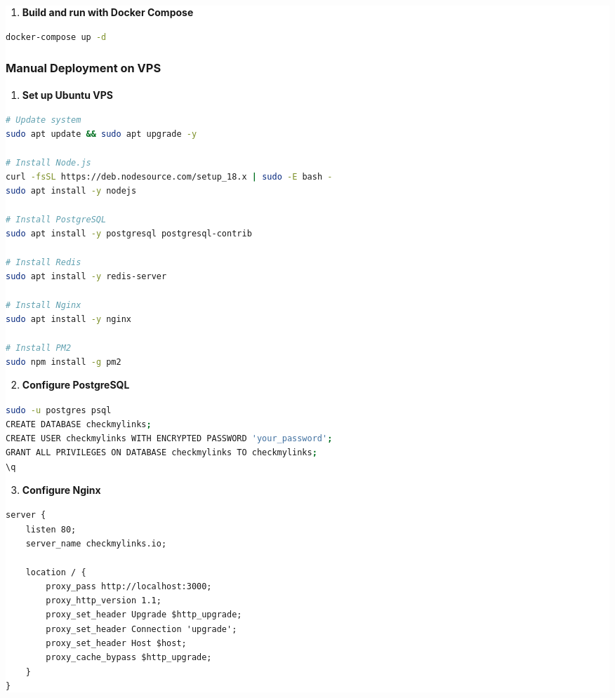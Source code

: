 1. **Build and run with Docker Compose**
```bash
docker-compose up -d
```

### Manual Deployment on VPS

1. **Set up Ubuntu VPS**
```bash
# Update system
sudo apt update && sudo apt upgrade -y

# Install Node.js
curl -fsSL https://deb.nodesource.com/setup_18.x | sudo -E bash -
sudo apt install -y nodejs

# Install PostgreSQL
sudo apt install -y postgresql postgresql-contrib

# Install Redis
sudo apt install -y redis-server

# Install Nginx
sudo apt install -y nginx

# Install PM2
sudo npm install -g pm2
```

2. **Configure PostgreSQL**
```bash
sudo -u postgres psql
CREATE DATABASE checkmylinks;
CREATE USER checkmylinks WITH ENCRYPTED PASSWORD 'your_password';
GRANT ALL PRIVILEGES ON DATABASE checkmylinks TO checkmylinks;
\q
```

3. **Configure Nginx**
```nginx
server {
    listen 80;
    server_name checkmylinks.io;

    location / {
        proxy_pass http://localhost:3000;
        proxy_http_version 1.1;
        proxy_set_header Upgrade $http_upgrade;
        proxy_set_header Connection 'upgrade';
        proxy_set_header Host $host;
        proxy_cache_bypass $http_upgrade;
    }
}
```
